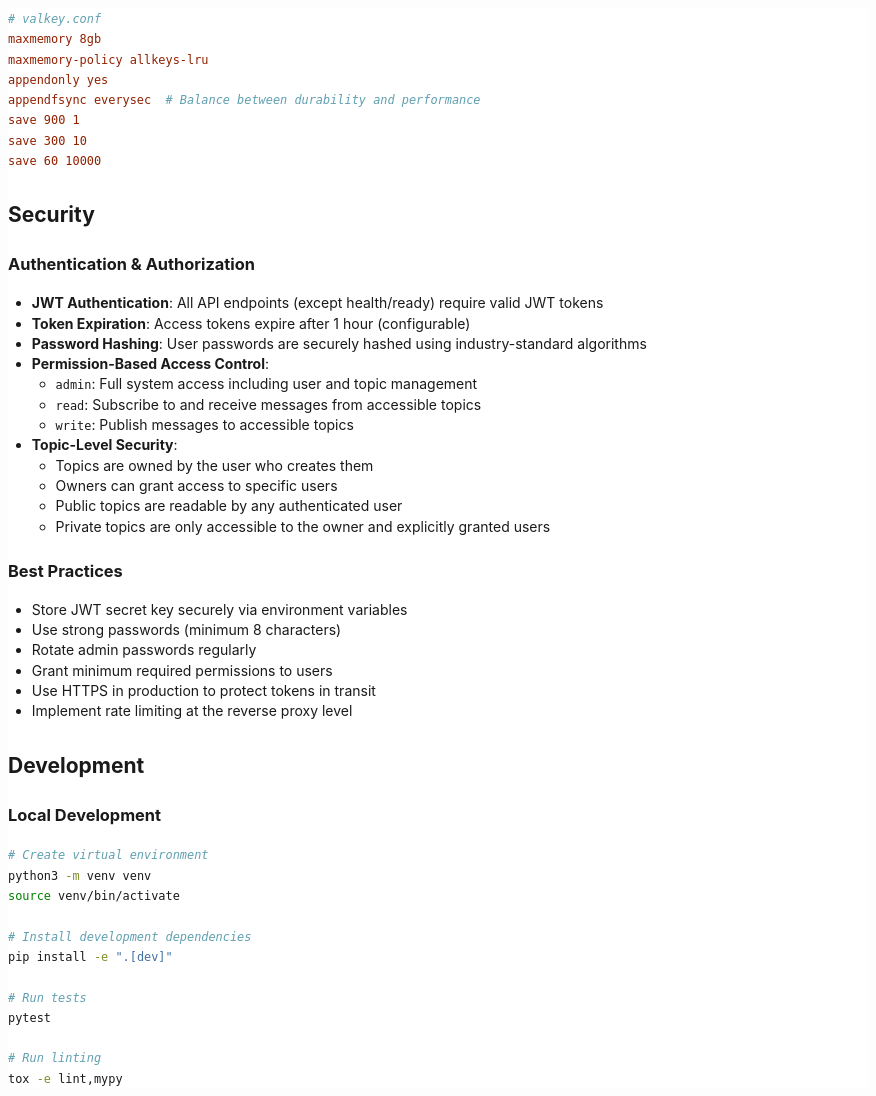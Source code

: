 ```conf
# valkey.conf
maxmemory 8gb
maxmemory-policy allkeys-lru
appendonly yes
appendfsync everysec  # Balance between durability and performance
save 900 1
save 300 10
save 60 10000
```

## Security

### Authentication & Authorization

- **JWT Authentication**: All API endpoints (except health/ready) require valid JWT tokens
- **Token Expiration**: Access tokens expire after 1 hour (configurable)
- **Password Hashing**: User passwords are securely hashed using industry-standard algorithms
- **Permission-Based Access Control**:
  - `admin`: Full system access including user and topic management
  - `read`: Subscribe to and receive messages from accessible topics
  - `write`: Publish messages to accessible topics
- **Topic-Level Security**:
  - Topics are owned by the user who creates them
  - Owners can grant access to specific users
  - Public topics are readable by any authenticated user
  - Private topics are only accessible to the owner and explicitly granted users

### Best Practices

- Store JWT secret key securely via environment variables
- Use strong passwords (minimum 8 characters)
- Rotate admin passwords regularly
- Grant minimum required permissions to users
- Use HTTPS in production to protect tokens in transit
- Implement rate limiting at the reverse proxy level

## Development

### Local Development

```bash
# Create virtual environment
python3 -m venv venv
source venv/bin/activate

# Install development dependencies
pip install -e ".[dev]"

# Run tests
pytest

# Run linting
tox -e lint,mypy
```
